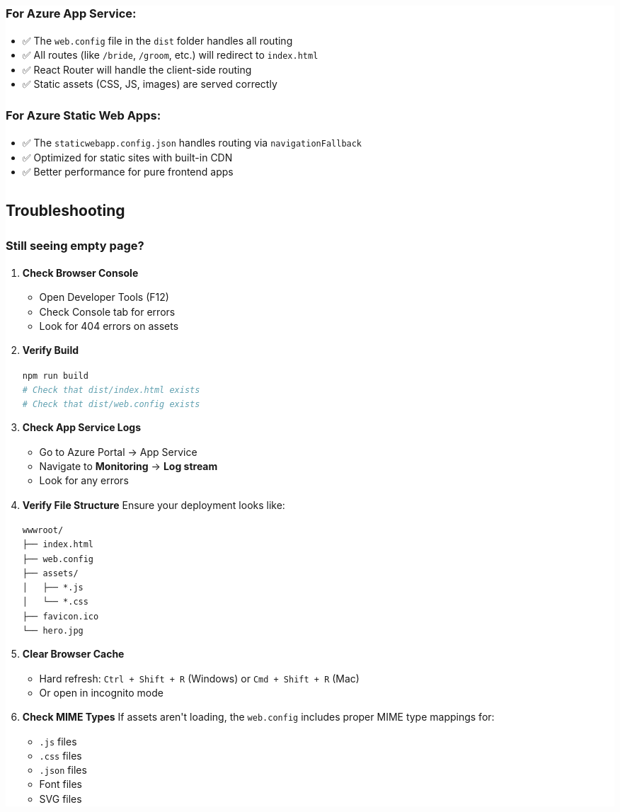 ### For Azure App Service:

- ✅ The `web.config` file in the `dist` folder handles all routing
- ✅ All routes (like `/bride`, `/groom`, etc.) will redirect to `index.html`
- ✅ React Router will handle the client-side routing
- ✅ Static assets (CSS, JS, images) are served correctly

### For Azure Static Web Apps:

- ✅ The `staticwebapp.config.json` handles routing via `navigationFallback`
- ✅ Optimized for static sites with built-in CDN
- ✅ Better performance for pure frontend apps

## Troubleshooting

### Still seeing empty page?

1. **Check Browser Console**
   - Open Developer Tools (F12)
   - Check Console tab for errors
   - Look for 404 errors on assets

2. **Verify Build**
   ```bash
   npm run build
   # Check that dist/index.html exists
   # Check that dist/web.config exists
   ```

3. **Check App Service Logs**
   - Go to Azure Portal → App Service
   - Navigate to **Monitoring** → **Log stream**
   - Look for any errors

4. **Verify File Structure**
   Ensure your deployment looks like:
   ```
   wwwroot/
   ├── index.html
   ├── web.config
   ├── assets/
   │   ├── *.js
   │   └── *.css
   ├── favicon.ico
   └── hero.jpg
   ```

5. **Clear Browser Cache**
   - Hard refresh: `Ctrl + Shift + R` (Windows) or `Cmd + Shift + R` (Mac)
   - Or open in incognito mode

6. **Check MIME Types**
   If assets aren't loading, the `web.config` includes proper MIME type mappings for:
   - `.js` files
   - `.css` files
   - `.json` files
   - Font files
   - SVG files

